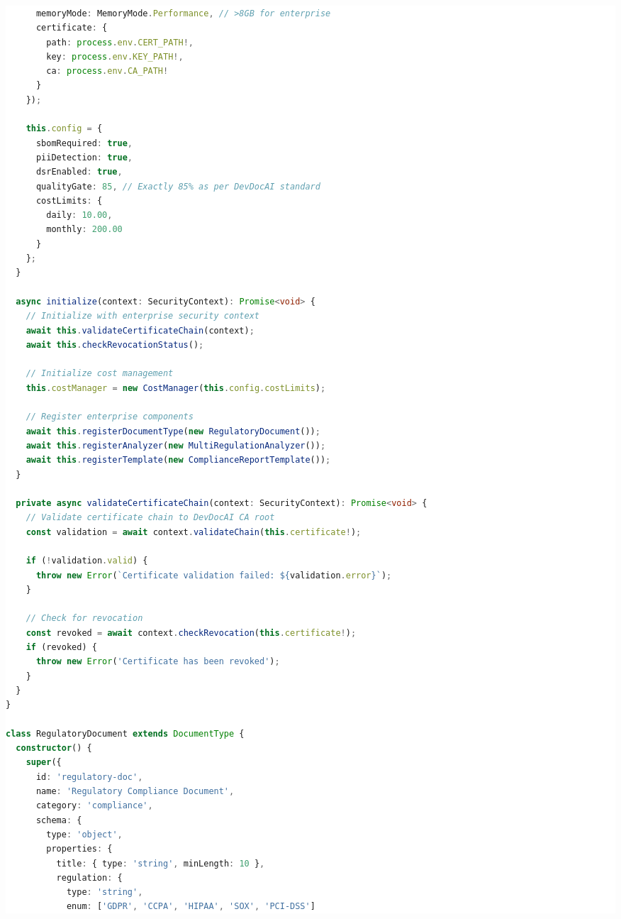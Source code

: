 ```typescript
      memoryMode: MemoryMode.Performance, // >8GB for enterprise
      certificate: {
        path: process.env.CERT_PATH!,
        key: process.env.KEY_PATH!,
        ca: process.env.CA_PATH!
      }
    });
    
    this.config = {
      sbomRequired: true,
      piiDetection: true,
      dsrEnabled: true,
      qualityGate: 85, // Exactly 85% as per DevDocAI standard
      costLimits: {
        daily: 10.00,
        monthly: 200.00
      }
    };
  }
  
  async initialize(context: SecurityContext): Promise<void> {
    // Initialize with enterprise security context
    await this.validateCertificateChain(context);
    await this.checkRevocationStatus();
    
    // Initialize cost management
    this.costManager = new CostManager(this.config.costLimits);
    
    // Register enterprise components
    await this.registerDocumentType(new RegulatoryDocument());
    await this.registerAnalyzer(new MultiRegulationAnalyzer());
    await this.registerTemplate(new ComplianceReportTemplate());
  }
  
  private async validateCertificateChain(context: SecurityContext): Promise<void> {
    // Validate certificate chain to DevDocAI CA root
    const validation = await context.validateChain(this.certificate!);
    
    if (!validation.valid) {
      throw new Error(`Certificate validation failed: ${validation.error}`);
    }
    
    // Check for revocation
    const revoked = await context.checkRevocation(this.certificate!);
    if (revoked) {
      throw new Error('Certificate has been revoked');
    }
  }
}

class RegulatoryDocument extends DocumentType {
  constructor() {
    super({
      id: 'regulatory-doc',
      name: 'Regulatory Compliance Document',
      category: 'compliance',
      schema: {
        type: 'object',
        properties: {
          title: { type: 'string', minLength: 10 },
          regulation: {
            type: 'string',
            enum: ['GDPR', 'CCPA', 'HIPAA', 'SOX', 'PCI-DSS']
```